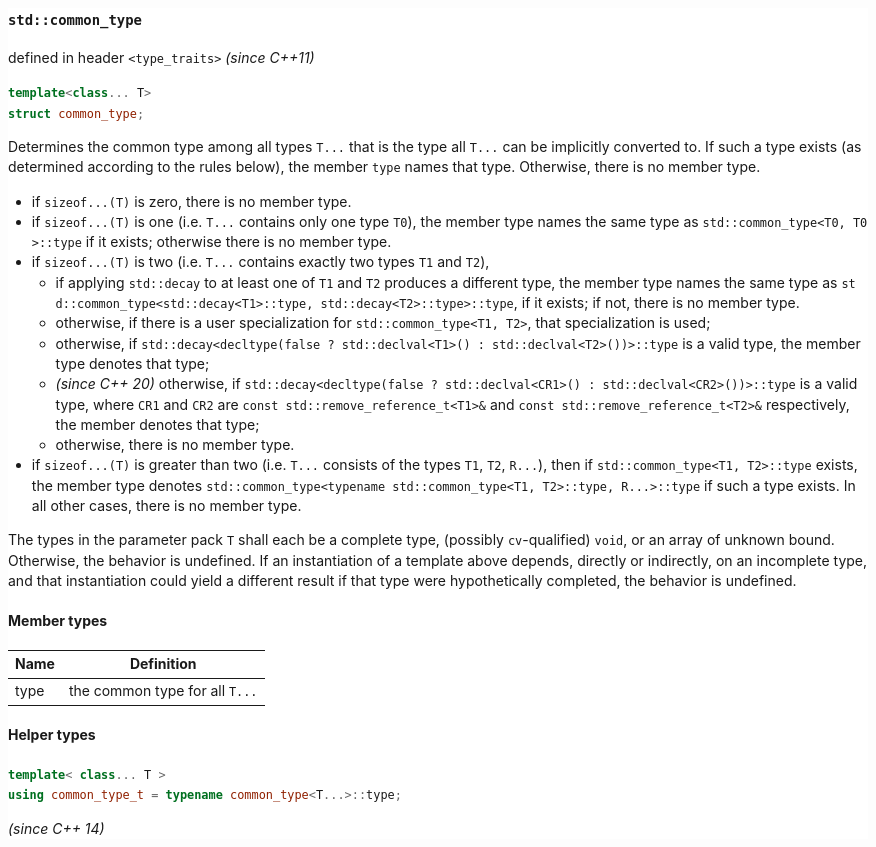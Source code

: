 ```cpp
```

### `std::common_type`

defined in header `<type_traits>` _(since C++11)_
```cpp
template<class... T>
struct common_type;
```

Determines the common type among all types `T...` that is the type all `T...` can be implicitly converted to. If such a type exists (as determined according to the rules below), the member `type` names that type. Otherwise, there is no member type.

* if `sizeof...(T)` is zero, there is no member type.
* if `sizeof...(T)` is one (i.e. `T...` contains only one type `T0`), the member type names the same type as `std::common_type<T0, T0>::type` if it exists; otherwise there is no member type.
* if `sizeof...(T)` is two (i.e. `T...` contains exactly two types `T1` and `T2`),
  * if applying `std::decay` to at least one of `T1` and `T2` produces a different type, the member type names the same type as `std::common_type<std::decay<T1>::type, std::decay<T2>::type>::type`, if it exists; if not, there is no member type. 
  * otherwise, if there is a user specialization for `std::common_type<T1, T2>`, that specialization is used;
  * otherwise, if `std::decay<decltype(false ? std::declval<T1>() : std::declval<T2>())>::type` is a valid type, the member type denotes that type; 
  * _(since C++ 20)_ otherwise, if ```std::decay<decltype(false ? std::declval<CR1>() : std::declval<CR2>())>::type``` is a valid type, where `CR1` and `CR2` are `const std::remove_reference_t<T1>&` and `const std::remove_reference_t<T2>&` respectively, the member denotes that type;
  * otherwise, there is no member type.
* if `sizeof...(T)` is greater than two (i.e. `T...` consists of the types `T1`, `T2`, `R...`), then if `std::common_type<T1, T2>::type` exists, the member type denotes `std::common_type<typename std::common_type<T1, T2>::type, R...>::type` if such a type exists. In all other cases, there is no member type.

The types in the parameter pack `T` shall each be a complete type, (possibly `cv`-qualified) `void`, or an array of unknown bound. Otherwise, the behavior is undefined.
If an instantiation of a template above depends, directly or indirectly, on an incomplete type, and that instantiation could yield a different result if that type were hypothetically completed, the behavior is undefined.

#### Member types

| Name | Definition |
|----|----|
|type|the common type for all `T...`|

#### Helper types

```cpp
template< class... T >
using common_type_t = typename common_type<T...>::type; 
```
_(since C++ 14)_
